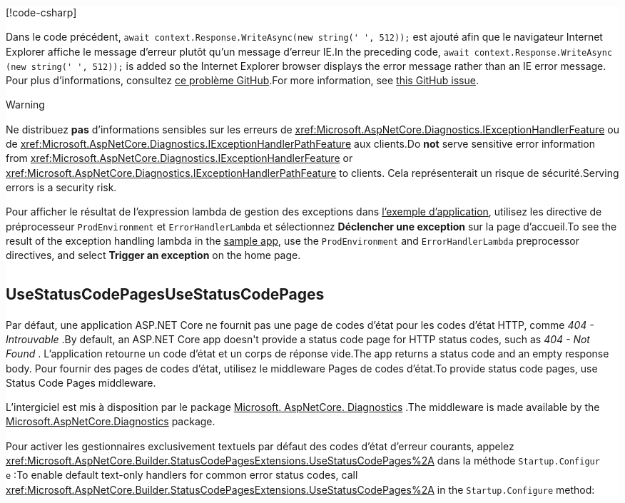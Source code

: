 [!code-csharp[](error-handling/samples/2.x/ErrorHandlingSample/Startup.cs?name=snippet_HandlerPageLambda)]

<span data-ttu-id="7d26d-291">Dans le code précédent, `await context.Response.WriteAsync(new string(' ', 512));` est ajouté afin que le navigateur Internet Explorer affiche le message d’erreur plutôt qu’un message d’erreur IE.</span><span class="sxs-lookup"><span data-stu-id="7d26d-291">In the preceding code, `await context.Response.WriteAsync(new string(' ', 512));` is added so the Internet Explorer browser displays the error message rather than an IE error message.</span></span> <span data-ttu-id="7d26d-292">Pour plus d’informations, consultez [ce problème GitHub](https://github.com/dotnet/AspNetCore.Docs/issues/16144).</span><span class="sxs-lookup"><span data-stu-id="7d26d-292">For more information, see [this GitHub issue](https://github.com/dotnet/AspNetCore.Docs/issues/16144).</span></span>

> [!WARNING]
> <span data-ttu-id="7d26d-293">Ne distribuez **pas** d’informations sensibles sur les erreurs de <xref:Microsoft.AspNetCore.Diagnostics.IExceptionHandlerFeature> ou de <xref:Microsoft.AspNetCore.Diagnostics.IExceptionHandlerPathFeature> aux clients.</span><span class="sxs-lookup"><span data-stu-id="7d26d-293">Do **not** serve sensitive error information from <xref:Microsoft.AspNetCore.Diagnostics.IExceptionHandlerFeature> or <xref:Microsoft.AspNetCore.Diagnostics.IExceptionHandlerPathFeature> to clients.</span></span> <span data-ttu-id="7d26d-294">Cela représenterait un risque de sécurité.</span><span class="sxs-lookup"><span data-stu-id="7d26d-294">Serving errors is a security risk.</span></span>

<span data-ttu-id="7d26d-295">Pour afficher le résultat de l’expression lambda de gestion des exceptions dans [l’exemple d’application](https://github.com/dotnet/AspNetCore.Docs/tree/master/aspnetcore/fundamentals/error-handling/samples), utilisez les directive de préprocesseur `ProdEnvironment` et `ErrorHandlerLambda` et sélectionnez **Déclencher une exception** sur la page d’accueil.</span><span class="sxs-lookup"><span data-stu-id="7d26d-295">To see the result of the exception handling lambda in the [sample app](https://github.com/dotnet/AspNetCore.Docs/tree/master/aspnetcore/fundamentals/error-handling/samples), use the `ProdEnvironment` and `ErrorHandlerLambda` preprocessor directives, and select **Trigger an exception** on the home page.</span></span>

## <a name="usestatuscodepages"></a><span data-ttu-id="7d26d-296">UseStatusCodePages</span><span class="sxs-lookup"><span data-stu-id="7d26d-296">UseStatusCodePages</span></span>

<span data-ttu-id="7d26d-297">Par défaut, une application ASP.NET Core ne fournit pas une page de codes d’état pour les codes d’état HTTP, comme *404 - Introuvable* .</span><span class="sxs-lookup"><span data-stu-id="7d26d-297">By default, an ASP.NET Core app doesn't provide a status code page for HTTP status codes, such as *404 - Not Found* .</span></span> <span data-ttu-id="7d26d-298">L’application retourne un code d’état et un corps de réponse vide.</span><span class="sxs-lookup"><span data-stu-id="7d26d-298">The app returns a status code and an empty response body.</span></span> <span data-ttu-id="7d26d-299">Pour fournir des pages de codes d’état, utilisez le middleware Pages de codes d’état.</span><span class="sxs-lookup"><span data-stu-id="7d26d-299">To provide status code pages, use Status Code Pages middleware.</span></span>

<span data-ttu-id="7d26d-300">L’intergiciel est mis à disposition par le package [Microsoft. AspNetCore. Diagnostics](https://www.nuget.org/packages/Microsoft.AspNetCore.Diagnostics/) .</span><span class="sxs-lookup"><span data-stu-id="7d26d-300">The middleware is made available by the [Microsoft.AspNetCore.Diagnostics](https://www.nuget.org/packages/Microsoft.AspNetCore.Diagnostics/) package.</span></span>

<span data-ttu-id="7d26d-301">Pour activer les gestionnaires exclusivement textuels par défaut des codes d’état d’erreur courants, appelez <xref:Microsoft.AspNetCore.Builder.StatusCodePagesExtensions.UseStatusCodePages%2A> dans la méthode `Startup.Configure` :</span><span class="sxs-lookup"><span data-stu-id="7d26d-301">To enable default text-only handlers for common error status codes, call <xref:Microsoft.AspNetCore.Builder.StatusCodePagesExtensions.UseStatusCodePages%2A> in the `Startup.Configure` method:</span></span>
